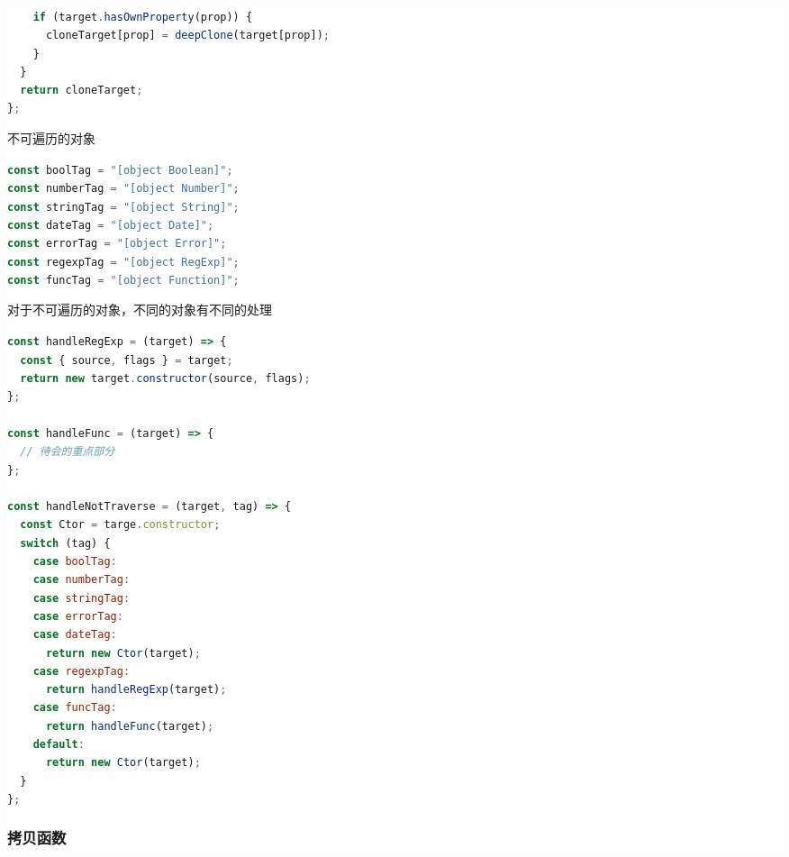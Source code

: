 ```js
    if (target.hasOwnProperty(prop)) {
      cloneTarget[prop] = deepClone(target[prop]);
    }
  }
  return cloneTarget;
};
```

不可遍历的对象

```js
const boolTag = "[object Boolean]";
const numberTag = "[object Number]";
const stringTag = "[object String]";
const dateTag = "[object Date]";
const errorTag = "[object Error]";
const regexpTag = "[object RegExp]";
const funcTag = "[object Function]";
```

对于不可遍历的对象，不同的对象有不同的处理

```js
const handleRegExp = (target) => {
  const { source, flags } = target;
  return new target.constructor(source, flags);
};

const handleFunc = (target) => {
  // 待会的重点部分
};

const handleNotTraverse = (target, tag) => {
  const Ctor = targe.constructor;
  switch (tag) {
    case boolTag:
    case numberTag:
    case stringTag:
    case errorTag:
    case dateTag:
      return new Ctor(target);
    case regexpTag:
      return handleRegExp(target);
    case funcTag:
      return handleFunc(target);
    default:
      return new Ctor(target);
  }
};
```

### 拷贝函数

